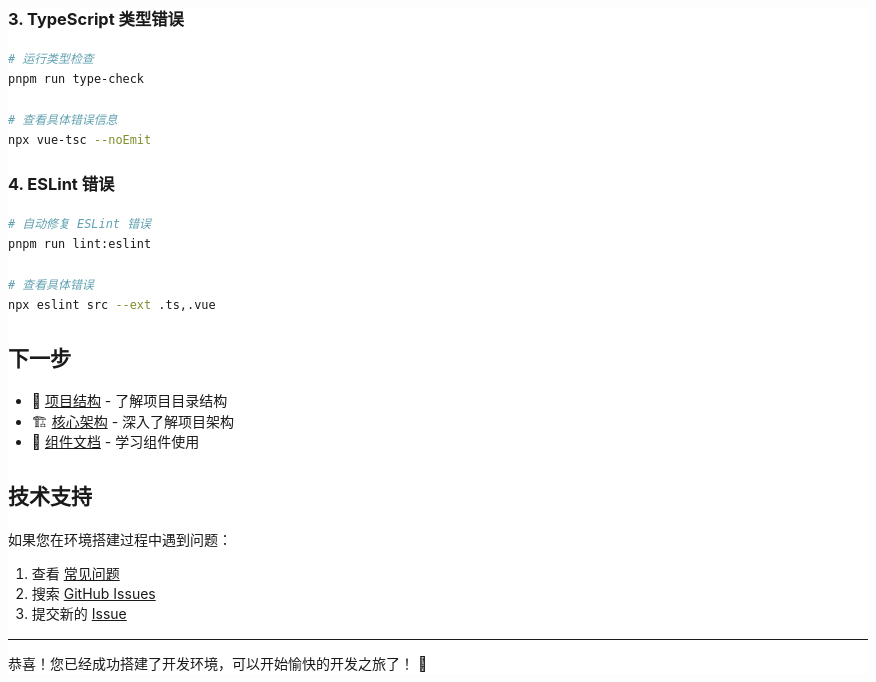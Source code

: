 ### 3. TypeScript 类型错误

```bash
# 运行类型检查
pnpm run type-check

# 查看具体错误信息
npx vue-tsc --noEmit
```

### 4. ESLint 错误

```bash
# 自动修复 ESLint 错误
pnpm run lint:eslint

# 查看具体错误
npx eslint src --ext .ts,.vue
```

## 下一步

- 📖 [项目结构](./project-structure.md) - 了解项目目录结构
- 🏗️ [核心架构](../architecture/core.md) - 深入了解项目架构
- 🧩 [组件文档](../components/overview.md) - 学习组件使用

## 技术支持

如果您在环境搭建过程中遇到问题：

1. 查看 [常见问题](../faq.md)
2. 搜索 [GitHub Issues](https://github.com/bufanyun/hotgo/issues)
3. 提交新的 [Issue](https://github.com/bufanyun/hotgo/issues/new)

---

恭喜！您已经成功搭建了开发环境，可以开始愉快的开发之旅了！ 🎉


